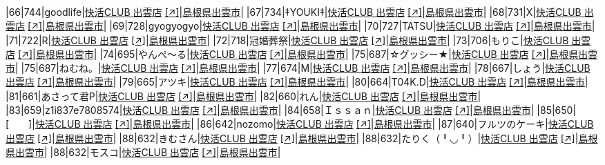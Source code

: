 |66|744|<span class="rank-name-pd">goodlife</span>|<a href="/darts/rank/shops/42212.html">快活CLUB 出雲店</a> <a href="https://vs.phoenixdarts.com/jp/shop/shopDetailInfo/s_42212?s_seq=42212">[↗]</a>|<a href="/darts/rank/島根県/出雲市">島根県出雲市</a>|
|67|734|<span class="rank-name-pd">‡YOUKI‡</span>|<a href="/darts/rank/shops/42212.html">快活CLUB 出雲店</a> <a href="https://vs.phoenixdarts.com/jp/shop/shopDetailInfo/s_42212?s_seq=42212">[↗]</a>|<a href="/darts/rank/島根県/出雲市">島根県出雲市</a>|
|68|731|<span class="rank-name-pd">X</span>|<a href="/darts/rank/shops/42212.html">快活CLUB 出雲店</a> <a href="https://vs.phoenixdarts.com/jp/shop/shopDetailInfo/s_42212?s_seq=42212">[↗]</a>|<a href="/darts/rank/島根県/出雲市">島根県出雲市</a>|
|69|728|<span class="rank-name-dl">gyogyogyo</span>|<a href="/darts/rank/shops/d48bb53cf6ad80aa774c926eb736cb5a.html">快活CLUB 出雲店</a> <a href="https://search.dartslive.com/jp/shop/d48bb53cf6ad80aa774c926eb736cb5a">[↗]</a>|<a href="/darts/rank/島根県/出雲市">島根県出雲市</a>|
|70|727|<span class="rank-name-dl">TATSU</span>|<a href="/darts/rank/shops/d48bb53cf6ad80aa774c926eb736cb5a.html">快活CLUB 出雲店</a> <a href="https://search.dartslive.com/jp/shop/d48bb53cf6ad80aa774c926eb736cb5a">[↗]</a>|<a href="/darts/rank/島根県/出雲市">島根県出雲市</a>|
|71|722|<span class="rank-name-pd">R</span>|<a href="/darts/rank/shops/42212.html">快活CLUB 出雲店</a> <a href="https://vs.phoenixdarts.com/jp/shop/shopDetailInfo/s_42212?s_seq=42212">[↗]</a>|<a href="/darts/rank/島根県/出雲市">島根県出雲市</a>|
|72|718|<span class="rank-name-pd">冠婚葬祭</span>|<a href="/darts/rank/shops/42212.html">快活CLUB 出雲店</a> <a href="https://vs.phoenixdarts.com/jp/shop/shopDetailInfo/s_42212?s_seq=42212">[↗]</a>|<a href="/darts/rank/島根県/出雲市">島根県出雲市</a>|
|73|706|<span class="rank-name-dl">もりこ</span>|<a href="/darts/rank/shops/d48bb53cf6ad80aa774c926eb736cb5a.html">快活CLUB 出雲店</a> <a href="https://search.dartslive.com/jp/shop/d48bb53cf6ad80aa774c926eb736cb5a">[↗]</a>|<a href="/darts/rank/島根県/出雲市">島根県出雲市</a>|
|74|695|<span class="rank-name-pd">やんぺ〜る</span>|<a href="/darts/rank/shops/42212.html">快活CLUB 出雲店</a> <a href="https://vs.phoenixdarts.com/jp/shop/shopDetailInfo/s_42212?s_seq=42212">[↗]</a>|<a href="/darts/rank/島根県/出雲市">島根県出雲市</a>|
|75|687|<span class="rank-name-pd">☆グッシー★</span>|<a href="/darts/rank/shops/42212.html">快活CLUB 出雲店</a> <a href="https://vs.phoenixdarts.com/jp/shop/shopDetailInfo/s_42212?s_seq=42212">[↗]</a>|<a href="/darts/rank/島根県/出雲市">島根県出雲市</a>|
|75|687|<span class="rank-name-dl">ねむね。</span>|<a href="/darts/rank/shops/d48bb53cf6ad80aa774c926eb736cb5a.html">快活CLUB 出雲店</a> <a href="https://search.dartslive.com/jp/shop/d48bb53cf6ad80aa774c926eb736cb5a">[↗]</a>|<a href="/darts/rank/島根県/出雲市">島根県出雲市</a>|
|77|674|<span class="rank-name-pd">M</span>|<a href="/darts/rank/shops/42212.html">快活CLUB 出雲店</a> <a href="https://vs.phoenixdarts.com/jp/shop/shopDetailInfo/s_42212?s_seq=42212">[↗]</a>|<a href="/darts/rank/島根県/出雲市">島根県出雲市</a>|
|78|667|<span class="rank-name-pd">しょう</span>|<a href="/darts/rank/shops/42212.html">快活CLUB 出雲店</a> <a href="https://vs.phoenixdarts.com/jp/shop/shopDetailInfo/s_42212?s_seq=42212">[↗]</a>|<a href="/darts/rank/島根県/出雲市">島根県出雲市</a>|
|79|665|<span class="rank-name-pd">アツキ</span>|<a href="/darts/rank/shops/42212.html">快活CLUB 出雲店</a> <a href="https://vs.phoenixdarts.com/jp/shop/shopDetailInfo/s_42212?s_seq=42212">[↗]</a>|<a href="/darts/rank/島根県/出雲市">島根県出雲市</a>|
|80|664|<span class="rank-name-pd">T04K.D</span>|<a href="/darts/rank/shops/42212.html">快活CLUB 出雲店</a> <a href="https://vs.phoenixdarts.com/jp/shop/shopDetailInfo/s_42212?s_seq=42212">[↗]</a>|<a href="/darts/rank/島根県/出雲市">島根県出雲市</a>|
|81|661|<span class="rank-name-pd">あさって君P</span>|<a href="/darts/rank/shops/42212.html">快活CLUB 出雲店</a> <a href="https://vs.phoenixdarts.com/jp/shop/shopDetailInfo/s_42212?s_seq=42212">[↗]</a>|<a href="/darts/rank/島根県/出雲市">島根県出雲市</a>|
|82|660|<span class="rank-name-dl">れん</span>|<a href="/darts/rank/shops/d48bb53cf6ad80aa774c926eb736cb5a.html">快活CLUB 出雲店</a> <a href="https://search.dartslive.com/jp/shop/d48bb53cf6ad80aa774c926eb736cb5a">[↗]</a>|<a href="/darts/rank/島根県/出雲市">島根県出雲市</a>|
|83|659|<span class="rank-name-pd">z1i837e7808574</span>|<a href="/darts/rank/shops/42212.html">快活CLUB 出雲店</a> <a href="https://vs.phoenixdarts.com/jp/shop/shopDetailInfo/s_42212?s_seq=42212">[↗]</a>|<a href="/darts/rank/島根県/出雲市">島根県出雲市</a>|
|84|658|<span class="rank-name-pd">Ｉｓｓａｎ</span>|<a href="/darts/rank/shops/42212.html">快活CLUB 出雲店</a> <a href="https://vs.phoenixdarts.com/jp/shop/shopDetailInfo/s_42212?s_seq=42212">[↗]</a>|<a href="/darts/rank/島根県/出雲市">島根県出雲市</a>|
|85|650|<span class="rank-name-pd">[　　]</span>|<a href="/darts/rank/shops/42212.html">快活CLUB 出雲店</a> <a href="https://vs.phoenixdarts.com/jp/shop/shopDetailInfo/s_42212?s_seq=42212">[↗]</a>|<a href="/darts/rank/島根県/出雲市">島根県出雲市</a>|
|86|642|<span class="rank-name-dl">nozomo</span>|<a href="/darts/rank/shops/d48bb53cf6ad80aa774c926eb736cb5a.html">快活CLUB 出雲店</a> <a href="https://search.dartslive.com/jp/shop/d48bb53cf6ad80aa774c926eb736cb5a">[↗]</a>|<a href="/darts/rank/島根県/出雲市">島根県出雲市</a>|
|87|640|<span class="rank-name-pd">フルツのケーキ</span>|<a href="/darts/rank/shops/42212.html">快活CLUB 出雲店</a> <a href="https://vs.phoenixdarts.com/jp/shop/shopDetailInfo/s_42212?s_seq=42212">[↗]</a>|<a href="/darts/rank/島根県/出雲市">島根県出雲市</a>|
|88|632|<span class="rank-name-pd">きむさん</span>|<a href="/darts/rank/shops/42212.html">快活CLUB 出雲店</a> <a href="https://vs.phoenixdarts.com/jp/shop/shopDetailInfo/s_42212?s_seq=42212">[↗]</a>|<a href="/darts/rank/島根県/出雲市">島根県出雲市</a>|
|88|632|<span class="rank-name-pd">たりく（╹◡╹）</span>|<a href="/darts/rank/shops/42212.html">快活CLUB 出雲店</a> <a href="https://vs.phoenixdarts.com/jp/shop/shopDetailInfo/s_42212?s_seq=42212">[↗]</a>|<a href="/darts/rank/島根県/出雲市">島根県出雲市</a>|
|88|632|<span class="rank-name-pd">モスコ</span>|<a href="/darts/rank/shops/42212.html">快活CLUB 出雲店</a> <a href="https://vs.phoenixdarts.com/jp/shop/shopDetailInfo/s_42212?s_seq=42212">[↗]</a>|<a href="/darts/rank/島根県/出雲市">島根県出雲市</a>|